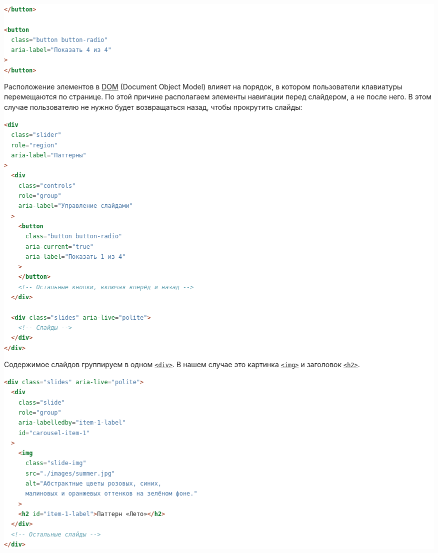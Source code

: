 ```html
</button>

<button
  class="button button-radio"
  aria-label="Показать 4 из 4"
>
</button>
```

Расположение элементов в [DOM](/js/dom/) (Document Object Model) влияет на порядок, в котором пользователи клавиатуры перемещаются по странице. По этой причине располагаем элементы навигации перед слайдером, а не после него. В этом случае пользователю не нужно будет возвращаться назад, чтобы прокрутить слайды:

```html
<div
  class="slider"
  role="region"
  aria-label="Паттерны"
>
  <div
    class="controls"
    role="group"
    aria-label="Управление слайдами"
  >
    <button
      class="button button-radio"
      aria-current="true"
      aria-label="Показать 1 из 4"
    >
    </button>
    <!-- Остальные кнопки, включая вперёд и назад -->
  </div>

  <div class="slides" aria-live="polite">
    <!-- Слайды -->
  </div>
</div>
```

Содержимое слайдов группируем в одном [`<div>`](/html/div/). В нашем случае это картинка [`<img>`](/html/img/) и заголовок [`<h2>`](/html/h1-h6/).

```html
<div class="slides" aria-live="polite">
  <div
    class="slide"
    role="group"
    aria-labelledby="item-1-label"
    id="carousel-item-1"
  >
    <img
      class="slide-img"
      src="./images/summer.jpg"
      alt="Абстрактные цветы розовых, синих,
      малиновых и оранжевых оттенков на зелёном фоне."
    >
    <h2 id="item-1-label">Паттерн «Лето»</h2>
  </div>
  <!-- Остальные слайды -->
</div>
```
